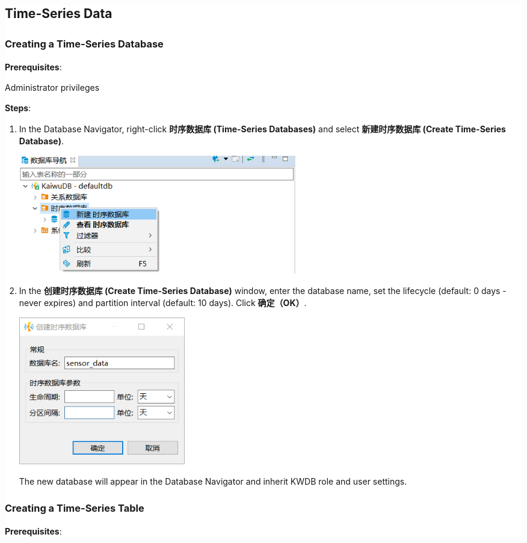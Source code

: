 ## Time-Series Data

### Creating a Time-Series Database

**Prerequisites**:

Administrator privileges

**Steps**:

1. In the Database Navigator, right-click **时序数据库 (Time-Series Databases)** and select **新建时序数据库 (Create Time-Series Database)**.

   <img src="../../static/quickstart/kdc-create-tsdb.png" style="zoom:80%;" />

2. In the **创建时序数据库 (Create Time-Series Database)** window, enter the database name, set the lifecycle (default: 0 days - never expires) and partition interval (default: 10 days). Click **确定（OK）**.

   <img src="../../static/quickstart/create-ts-db.png" style="zoom:80%;" />

   The new database will appear in the Database Navigator and inherit KWDB role and user settings.

### Creating a Time-Series Table

**Prerequisites**:
